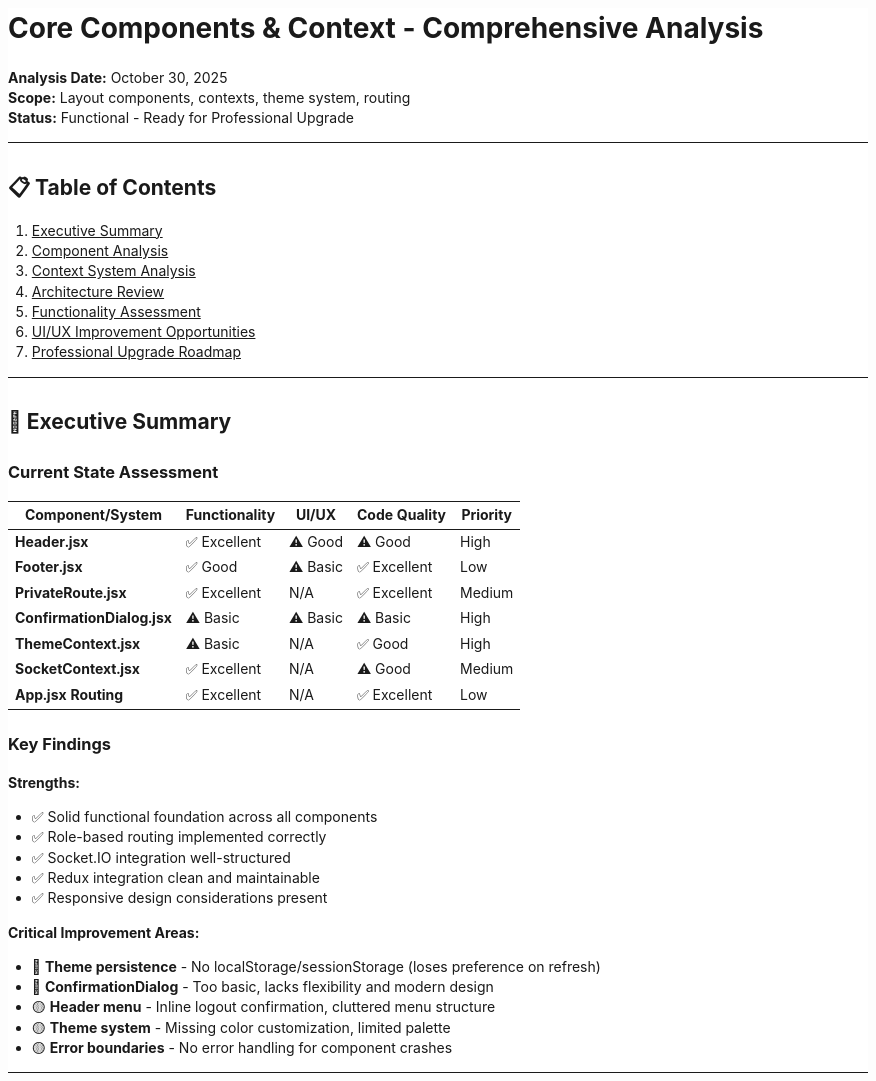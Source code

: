 # Core Components & Context - Comprehensive Analysis

**Analysis Date:** October 30, 2025  
**Scope:** Layout components, contexts, theme system, routing  
**Status:** Functional - Ready for Professional Upgrade

---

## 📋 Table of Contents

1. [Executive Summary](#executive-summary)
2. [Component Analysis](#component-analysis)
3. [Context System Analysis](#context-system-analysis)
4. [Architecture Review](#architecture-review)
5. [Functionality Assessment](#functionality-assessment)
6. [UI/UX Improvement Opportunities](#uiux-improvement-opportunities)
7. [Professional Upgrade Roadmap](#professional-upgrade-roadmap)

---

## 🎯 Executive Summary

### Current State Assessment

| Component/System | Functionality | UI/UX | Code Quality | Priority |
|------------------|---------------|-------|--------------|----------|
| **Header.jsx** | ✅ Excellent | ⚠️ Good | ⚠️ Good | High |
| **Footer.jsx** | ✅ Good | ⚠️ Basic | ✅ Excellent | Low |
| **PrivateRoute.jsx** | ✅ Excellent | N/A | ✅ Excellent | Medium |
| **ConfirmationDialog.jsx** | ⚠️ Basic | ⚠️ Basic | ⚠️ Basic | High |
| **ThemeContext.jsx** | ⚠️ Basic | N/A | ✅ Good | High |
| **SocketContext.jsx** | ✅ Excellent | N/A | ⚠️ Good | Medium |
| **App.jsx Routing** | ✅ Excellent | N/A | ✅ Excellent | Low |

### Key Findings

**Strengths:**
- ✅ Solid functional foundation across all components
- ✅ Role-based routing implemented correctly
- ✅ Socket.IO integration well-structured
- ✅ Redux integration clean and maintainable
- ✅ Responsive design considerations present

**Critical Improvement Areas:**
- 🔴 **Theme persistence** - No localStorage/sessionStorage (loses preference on refresh)
- 🔴 **ConfirmationDialog** - Too basic, lacks flexibility and modern design
- 🟡 **Header menu** - Inline logout confirmation, cluttered menu structure
- 🟡 **Theme system** - Missing color customization, limited palette
- 🟡 **Error boundaries** - No error handling for component crashes

---